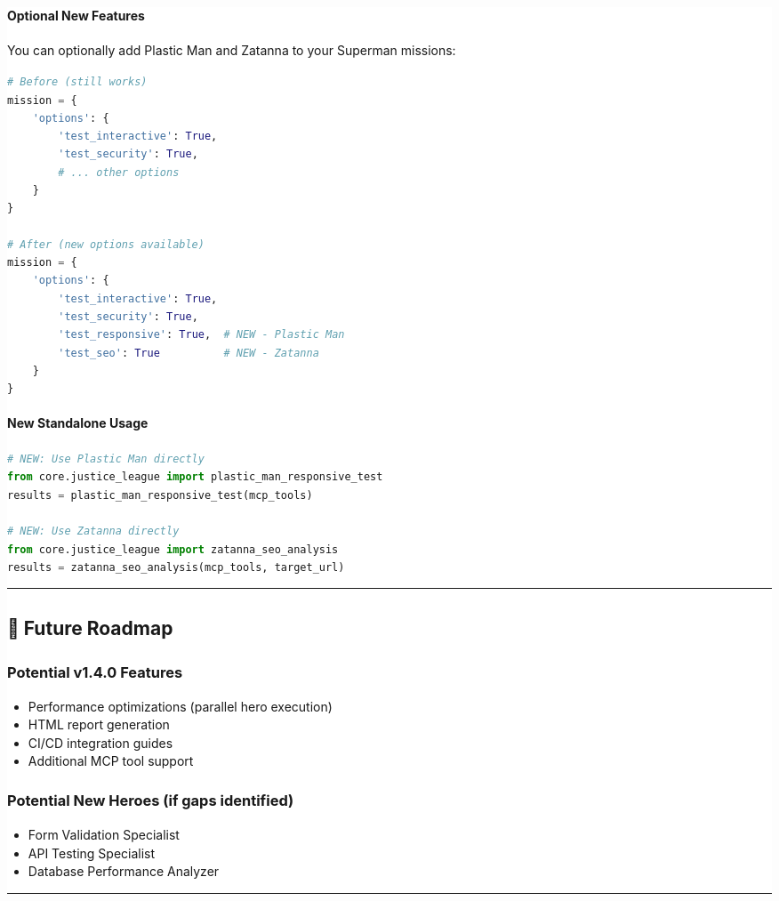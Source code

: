 #### Optional New Features
You can optionally add Plastic Man and Zatanna to your Superman missions:

```python
# Before (still works)
mission = {
    'options': {
        'test_interactive': True,
        'test_security': True,
        # ... other options
    }
}

# After (new options available)
mission = {
    'options': {
        'test_interactive': True,
        'test_security': True,
        'test_responsive': True,  # NEW - Plastic Man
        'test_seo': True          # NEW - Zatanna
    }
}
```

#### New Standalone Usage
```python
# NEW: Use Plastic Man directly
from core.justice_league import plastic_man_responsive_test
results = plastic_man_responsive_test(mcp_tools)

# NEW: Use Zatanna directly
from core.justice_league import zatanna_seo_analysis
results = zatanna_seo_analysis(mcp_tools, target_url)
```

---

## 🔮 Future Roadmap

### Potential v1.4.0 Features
- Performance optimizations (parallel hero execution)
- HTML report generation
- CI/CD integration guides
- Additional MCP tool support

### Potential New Heroes (if gaps identified)
- Form Validation Specialist
- API Testing Specialist
- Database Performance Analyzer

---

